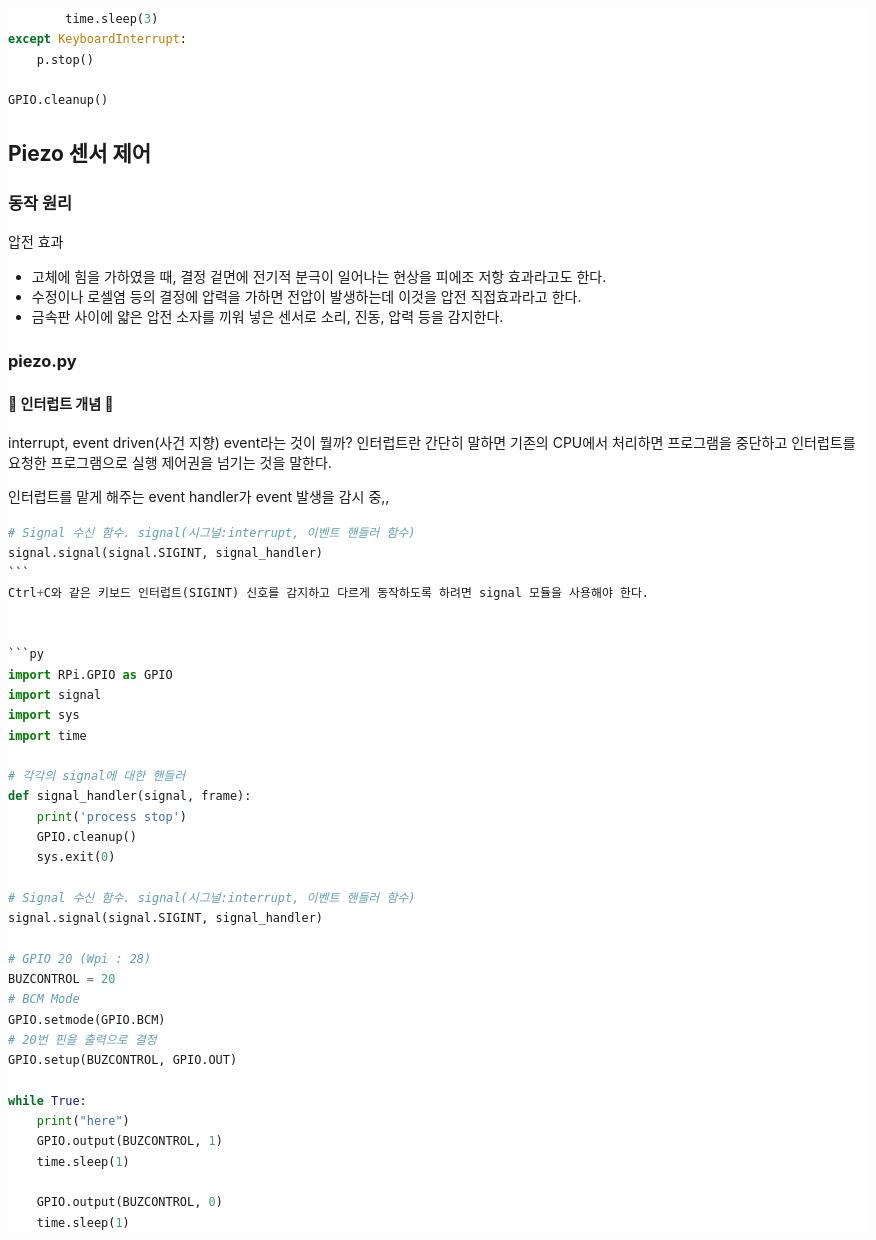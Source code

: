 ```py
        time.sleep(3)
except KeyboardInterrupt:
    p.stop()

GPIO.cleanup()
```

## Piezo 센서 제어

### 동작 원리

압전 효과

- 고체에 힘을 가하였을 때, 결정 겉면에 전기적 분극이 일어나는 현상을 피에조 저항 효과라고도 한다.
- 수정이나 로셀염 등의 결정에 압력을 가하면 전압이 발생하는데 이것을 압전 직접효과라고 한다.
- 금속판 사이에 얇은 압전 소자를 끼워 넣은 센서로 소리, 진동, 압력 등을 감지한다.

### piezo.py

#### 🌟 인터럽트 개념 🌟

interrupt, event driven(사건 지향)
event라는 것이 뭘까? 인터럽트란 간단히 말하면 기존의 CPU에서 처리하면 프로그램을 중단하고 인터럽트를 요청한 프로그램으로 실행 제어권을 넘기는 것을 말한다. <br>

인터럽트를 맡게 해주는 event handler가 event 발생을 감시 중,,

````py
# Signal 수신 함수. signal(시그널:interrupt, 이벤트 핸들러 함수)
signal.signal(signal.SIGINT, signal_handler)
```
Ctrl+C와 같은 키보드 인터럽트(SIGINT) 신호를 감지하고 다르게 동작하도록 하려면 signal 모듈을 사용해야 한다.


```py
import RPi.GPIO as GPIO
import signal
import sys
import time

# 각각의 signal에 대한 핸들러
def signal_handler(signal, frame):
    print('process stop')
    GPIO.cleanup()
    sys.exit(0)

# Signal 수신 함수. signal(시그널:interrupt, 이벤트 핸들러 함수)
signal.signal(signal.SIGINT, signal_handler)

# GPIO 20 (Wpi : 28)
BUZCONTROL = 20
# BCM Mode
GPIO.setmode(GPIO.BCM)
# 20번 핀을 출력으로 결정
GPIO.setup(BUZCONTROL, GPIO.OUT)

while True:
    print("here")
    GPIO.output(BUZCONTROL, 1)
    time.sleep(1)

    GPIO.output(BUZCONTROL, 0)
    time.sleep(1)
````

